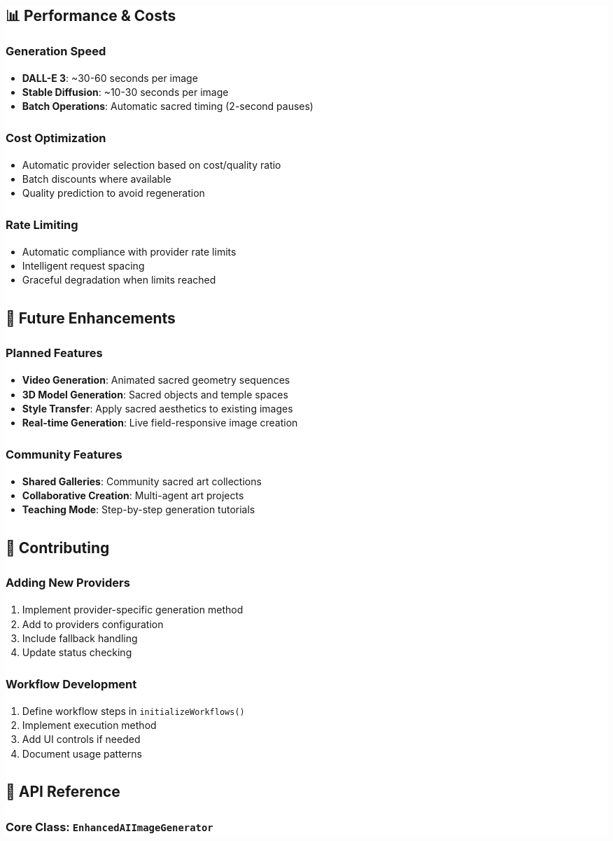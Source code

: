 ## 📊 Performance & Costs

### Generation Speed
- **DALL-E 3**: ~30-60 seconds per image
- **Stable Diffusion**: ~10-30 seconds per image
- **Batch Operations**: Automatic sacred timing (2-second pauses)

### Cost Optimization
- Automatic provider selection based on cost/quality ratio
- Batch discounts where available
- Quality prediction to avoid regeneration

### Rate Limiting
- Automatic compliance with provider rate limits
- Intelligent request spacing
- Graceful degradation when limits reached

## 🔮 Future Enhancements

### Planned Features
- **Video Generation**: Animated sacred geometry sequences
- **3D Model Generation**: Sacred objects and temple spaces
- **Style Transfer**: Apply sacred aesthetics to existing images
- **Real-time Generation**: Live field-responsive image creation

### Community Features
- **Shared Galleries**: Community sacred art collections
- **Collaborative Creation**: Multi-agent art projects
- **Teaching Mode**: Step-by-step generation tutorials

## 🤝 Contributing

### Adding New Providers
1. Implement provider-specific generation method
2. Add to providers configuration
3. Include fallback handling
4. Update status checking

### Workflow Development
1. Define workflow steps in `initializeWorkflows()`
2. Implement execution method
3. Add UI controls if needed
4. Document usage patterns

## 📝 API Reference

### Core Class: `EnhancedAIImageGenerator`
